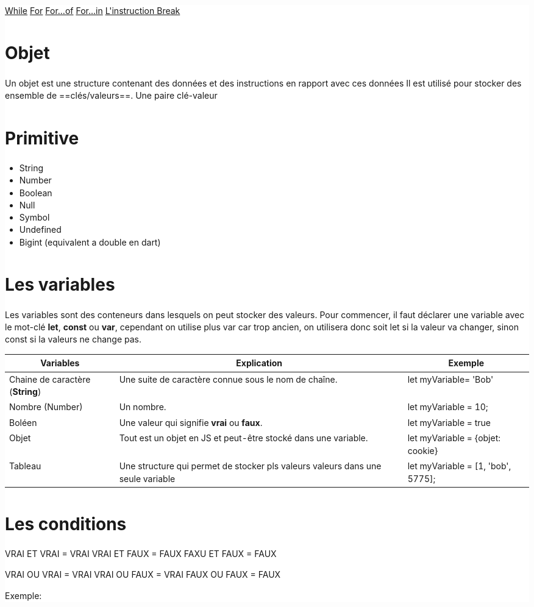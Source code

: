 [While](#while)
[For](#for)
[For...of](#for...of)
[For...in](#for)
[L'instruction Break](#break)
# Objet 
Un objet est une structure contenant des données et des instructions en rapport avec ces données 
Il est utilisé pour stocker des ensemble de ==clés/valeurs==. 
Une paire clé-valeur 
# Primitive 
- String
- Number
- Boolean
- Null
- Symbol
- Undefined
- Bigint (equivalent a double en dart)
# Les variables

Les variables sont des conteneurs dans lesquels on peut stocker des valeurs. Pour commencer, il faut déclarer une variable avec le mot-clé **let**, **const** ou **var**, cependant on utilise plus var car trop ancien, on utilisera donc soit let si la valeur va changer, sinon const si la valeurs ne change pas.

| Variables | Explication | Exemple |
| --- | --- | --- |
| Chaine de caractère (**String**) | Une suite de caractère connue sous le nom de chaîne. | let myVariable= 'Bob' |
| Nombre (Number) | Un nombre. | let myVariable = 10; |
| Boléen | Une valeur qui signifie **vrai** ou **faux**. | let myVariable = true |
| Objet | Tout est un objet en JS et peut-être stocké dans une variable. | let myVariable = {objet: cookie} |
| Tableau | Une structure qui permet de stocker pls valeurs valeurs dans une seule variable | let myVariable = \[1, 'bob', 5775\]; |

# **Les conditions**

VRAI ET VRAI = VRAI
VRAI ET FAUX = FAUX
FAXU ET FAUX = FAUX

VRAI OU VRAI = VRAI
VRAI OU FAUX = VRAI
FAUX OU FAUX = FAUX

Exemple:
